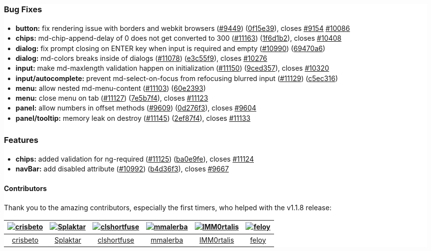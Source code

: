
### Bug Fixes

* **button:** fix rendering issue with borders and webkit browsers ([#9449](https://github.com/angular/material/issues/9449)) ([0f15e39](https://github.com/angular/material/commit/0f15e39)), closes [#9154](https://github.com/angular/material/issues/9154) [#10086](https://github.com/angular/material/issues/10086)
* **chips:** md-chip-append-delay of 0 does not get converted to 300 ([#11163](https://github.com/angular/material/issues/11163)) ([1f6d1b2](https://github.com/angular/material/commit/1f6d1b2)), closes [#10408](https://github.com/angular/material/issues/10408)
* **dialog:** fix prompt closing on ENTER key when input is required and empty ([#10990](https://github.com/angular/material/issues/10990)) ([69470a6](https://github.com/angular/material/commit/69470a6))
* **dialog:** md-colors breaks inside of dialogs ([#11078](https://github.com/angular/material/pull/11078)) ([e3c55f9](https://github.com/angular/material/commit/e3c55f9)), closes [#10276](https://github.com/angular/material/issues/10276)
* **input:** make md-maxlength validation happen on initialization ([#11150](https://github.com/angular/material/issues/11150)) ([9ced357](https://github.com/angular/material/commit/9ced357)), closes [#10320](https://github.com/angular/material/issues/10320)
* **input/autocomplete:** prevent md-select-on-focus from refocusing blurred input ([#11129](https://github.com/angular/material/issues/11129)) ([c5ec316](https://github.com/angular/material/commit/c5ec316))
* **menu:** allow nested md-menu-content ([#11103](https://github.com/angular/material/issues/11103)) ([60e2393](https://github.com/angular/material/commit/60e2393))
* **menu:** close menu on tab ([#11127](https://github.com/angular/material/issues/11127)) ([7e5b7f4](https://github.com/angular/material/commit/7e5b7f4)), closes [#11123](https://github.com/angular/material/issues/11123)
* **panel:** allow numbers in offset methods ([#9609](https://github.com/angular/material/issues/9609)) ([0d276f3](https://github.com/angular/material/commit/0d276f3)), closes [#9604](https://github.com/angular/material/issues/9604)
* **panel/tooltip:** memory leak on destroy ([#11145](https://github.com/angular/material/issues/11145)) ([2ef87f4](https://github.com/angular/material/commit/2ef87f4)), closes [#11133](https://github.com/angular/material/issues/11133)


### Features

* **chips:** added validation for ng-required ([#11125](https://github.com/angular/material/issues/11125)) ([ba0e9fe](https://github.com/angular/material/commit/ba0e9fe)), closes [#11124](https://github.com/angular/material/issues/11124)
* **navBar:** add disabled attribute ([#10992](https://github.com/angular/material/issues/10992)) ([b4d36f3](https://github.com/angular/material/commit/b4d36f3)), closes [#9667](https://github.com/angular/material/issues/9667)

#### Contributors

Thank you to the amazing contributors, especially the first timers, who helped with the v1.1.8 release:

[<img alt="crisbeto" src="https://avatars0.githubusercontent.com/u/4450522?v=4&s=117" width="117">](https://github.com/crisbeto) |[<img alt="Splaktar" src="https://avatars1.githubusercontent.com/u/3506071?v=4&s=117" width="117">](https://github.com/Splaktar) |[<img alt="clshortfuse" src="https://avatars3.githubusercontent.com/u/9271155?v=4&s=117" width="117">](https://github.com/clshortfuse) |[<img alt="mmalerba" src="https://avatars1.githubusercontent.com/u/14793288?v=4&s=117" width="117">](https://github.com/mmalerba) |[<img alt="IMM0rtalis" src="https://avatars3.githubusercontent.com/u/1506919?v=4&s=117" width="117">](https://github.com/IMM0rtalis) |[<img alt="feloy" src="https://avatars0.githubusercontent.com/u/9973512?v=4&s=117" width="117">](https://github.com/feloy) |
:---: |:---: |:---: |:---: |:---: |:---: |
[crisbeto](https://github.com/crisbeto) |[Splaktar](https://github.com/Splaktar) |[clshortfuse](https://github.com/clshortfuse) |[mmalerba](https://github.com/mmalerba) |[IMM0rtalis](https://github.com/IMM0rtalis) |[feloy](https://github.com/feloy) |
